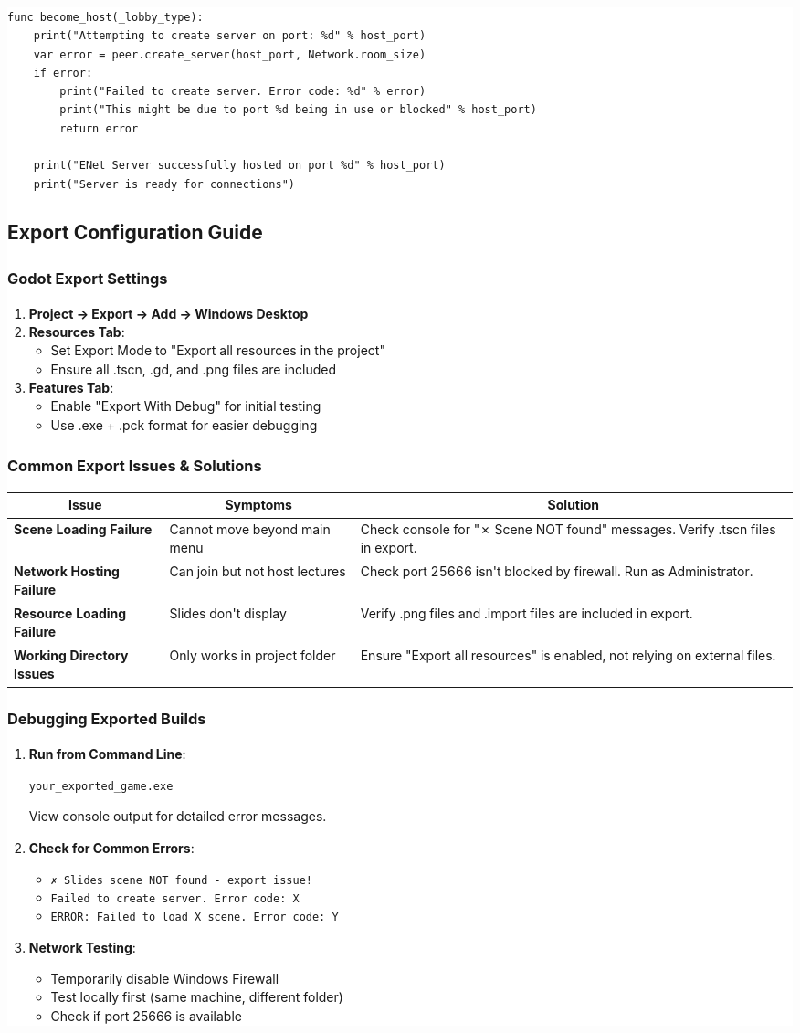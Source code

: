 ```gdscript
func become_host(_lobby_type):
    print("Attempting to create server on port: %d" % host_port)
    var error = peer.create_server(host_port, Network.room_size)
    if error:
        print("Failed to create server. Error code: %d" % error)
        print("This might be due to port %d being in use or blocked" % host_port)
        return error
    
    print("ENet Server successfully hosted on port %d" % host_port)
    print("Server is ready for connections")
```

## Export Configuration Guide

### Godot Export Settings

1. **Project → Export → Add → Windows Desktop**
2. **Resources Tab**:
   - Set Export Mode to "Export all resources in the project"
   - Ensure all .tscn, .gd, and .png files are included
3. **Features Tab**:
   - Enable "Export With Debug" for initial testing
   - Use .exe + .pck format for easier debugging

### Common Export Issues & Solutions

| Issue | Symptoms | Solution |
|-------|----------|----------|
| **Scene Loading Failure** | Cannot move beyond main menu | Check console for "✗ Scene NOT found" messages. Verify .tscn files in export. |
| **Network Hosting Failure** | Can join but not host lectures | Check port 25666 isn't blocked by firewall. Run as Administrator. |
| **Resource Loading Failure** | Slides don't display | Verify .png files and .import files are included in export. |
| **Working Directory Issues** | Only works in project folder | Ensure "Export all resources" is enabled, not relying on external files. |

### Debugging Exported Builds

1. **Run from Command Line**: 
   ```bash
   your_exported_game.exe
   ```
   View console output for detailed error messages.

2. **Check for Common Errors**:
   - `✗ Slides scene NOT found - export issue!`
   - `Failed to create server. Error code: X`
   - `ERROR: Failed to load X scene. Error code: Y`

3. **Network Testing**:
   - Temporarily disable Windows Firewall
   - Test locally first (same machine, different folder)
   - Check if port 25666 is available
